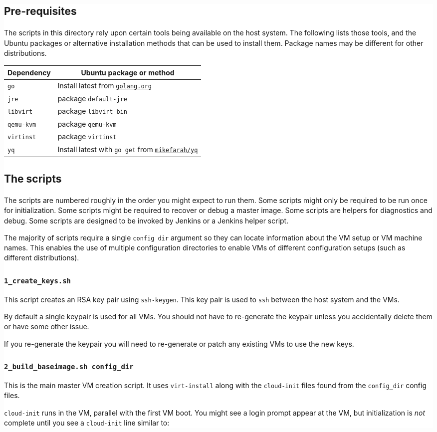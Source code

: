 ## Pre-requisites

The scripts in this directory rely upon certain tools being available on the host
system. The following lists those tools, and the Ubuntu packages or alternative
installation methods that can be used to install them. Package names may be
different for other distributions.

| Dependency | Ubuntu package or method |
| ----------- | ------------------------ |
| `go` | Install latest from [`golang.org`](https://golang.org) |
| `jre` | package `default-jre` |
| `libvirt` | package `libvirt-bin` |
| `qemu-kvm` | package `qemu-kvm` |
| `virtinst` | package `virtinst` |
| `yq` | Install latest with `go get` from [`mikefarah/yq`](https://github.com/mikefarah/yq)|

## The scripts

The scripts are numbered roughly in the order you might expect to run them.
Some scripts might only be required to be run once for initialization.
Some scripts might be required to recover or debug a master image.
Some scripts are helpers for diagnostics and debug.
Some scripts are designed to be invoked by Jenkins or a Jenkins helper script.

The majority of scripts require a single `config dir` argument so they can locate
information about the VM setup or VM machine names. This enables the use of
multiple configuration directories to enable VMs of different
configuration setups (such as different distributions).

### `1_create_keys.sh`

This script creates an RSA key pair using `ssh-keygen`. This key pair is used to
`ssh` between the host system and the VMs.

By default a single keypair is used for all VMs. You should not have to re-generate
the keypair unless you accidentally delete them or have some other issue.

If you re-generate the keypair you will need to re-generate or patch any existing
VMs to use the new keys.

### `2_build_baseimage.sh config_dir`

This is the main master VM creation script. It uses `virt-install` along with
the `cloud-init` files found from the `config_dir` config files.

`cloud-init` runs in the VM, parallel with the first VM boot. You might see a
login prompt appear at the VM, but initialization is *not* complete until
you see a `cloud-init` line similar to:
